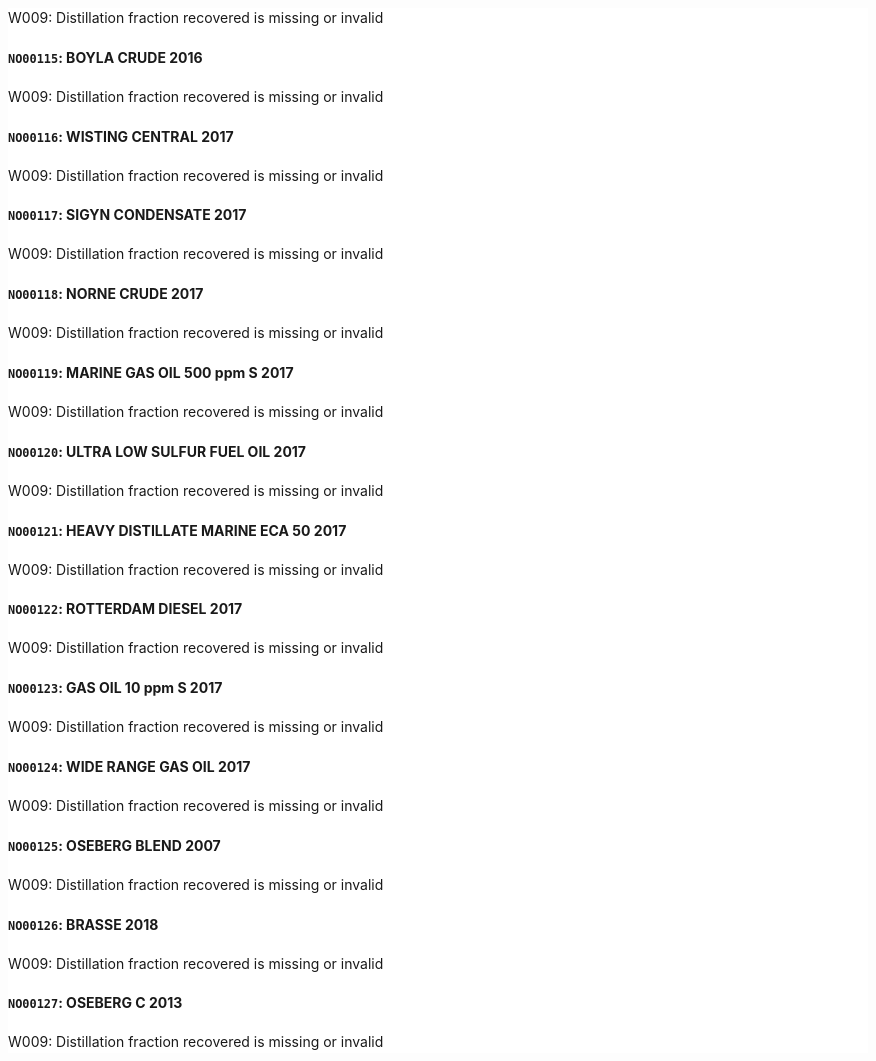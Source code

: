 W009: Distillation fraction recovered is missing or invalid


#### `NO00115`: BOYLA CRUDE 2016

W009: Distillation fraction recovered is missing or invalid


#### `NO00116`: WISTING CENTRAL 2017

W009: Distillation fraction recovered is missing or invalid


#### `NO00117`: SIGYN CONDENSATE 2017

W009: Distillation fraction recovered is missing or invalid


#### `NO00118`: NORNE CRUDE 2017

W009: Distillation fraction recovered is missing or invalid


#### `NO00119`: MARINE GAS OIL 500 ppm S 2017

W009: Distillation fraction recovered is missing or invalid


#### `NO00120`: ULTRA LOW SULFUR FUEL OIL 2017

W009: Distillation fraction recovered is missing or invalid


#### `NO00121`: HEAVY DISTILLATE MARINE ECA 50 2017

W009: Distillation fraction recovered is missing or invalid


#### `NO00122`: ROTTERDAM DIESEL 2017

W009: Distillation fraction recovered is missing or invalid


#### `NO00123`: GAS OIL 10 ppm S 2017

W009: Distillation fraction recovered is missing or invalid


#### `NO00124`: WIDE RANGE GAS OIL 2017

W009: Distillation fraction recovered is missing or invalid


#### `NO00125`: OSEBERG BLEND 2007

W009: Distillation fraction recovered is missing or invalid


#### `NO00126`: BRASSE 2018

W009: Distillation fraction recovered is missing or invalid


#### `NO00127`: OSEBERG C 2013

W009: Distillation fraction recovered is missing or invalid

